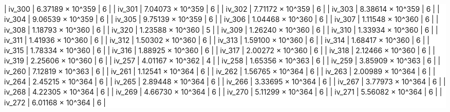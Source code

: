 | iv_300 | 6.37189 × 10^359 | 6 |
| iv_301 | 7.04073 × 10^359 | 6 |
| iv_302 | 7.71172 × 10^359 | 6 |
| iv_303 | 8.38614 × 10^359 | 6 |
| iv_304 | 9.06539 × 10^359 | 6 |
| iv_305 | 9.75139 × 10^359 | 6 |
| iv_306 | 1.04468 × 10^360 | 6 |
| iv_307 | 1.11548 × 10^360 | 6 |
| iv_308 | 1.18793 × 10^360 | 6 |
| iv_320 | 1.23588 × 10^360 | 5 |
| iv_309 | 1.26240 × 10^360 | 6 |
| iv_310 | 1.33934 × 10^360 | 6 |
| iv_311 | 1.41936 × 10^360 | 6 |
| iv_312 | 1.50302 × 10^360 | 6 |
| iv_313 | 1.59100 × 10^360 | 6 |
| iv_314 | 1.68417 × 10^360 | 6 |
| iv_315 | 1.78334 × 10^360 | 6 |
| iv_316 | 1.88925 × 10^360 | 6 |
| iv_317 | 2.00272 × 10^360 | 6 |
| iv_318 | 2.12466 × 10^360 | 6 |
| iv_319 | 2.25606 × 10^360 | 6 |
| iv_257 | 4.01167 × 10^362 | 4 |
| iv_258 | 1.65356 × 10^363 | 6 |
| iv_259 | 3.85909 × 10^363 | 6 |
| iv_260 | 7.12819 × 10^363 | 6 |
| iv_261 | 1.12541 × 10^364 | 6 |
| iv_262 | 1.56765 × 10^364 | 6 |
| iv_263 | 2.00989 × 10^364 | 6 |
| iv_264 | 2.45215 × 10^364 | 6 |
| iv_265 | 2.89448 × 10^364 | 6 |
| iv_266 | 3.33695 × 10^364 | 6 |
| iv_267 | 3.77973 × 10^364 | 6 |
| iv_268 | 4.22305 × 10^364 | 6 |
| iv_269 | 4.66730 × 10^364 | 6 |
| iv_270 | 5.11299 × 10^364 | 6 |
| iv_271 | 5.56082 × 10^364 | 6 |
| iv_272 | 6.01168 × 10^364 | 6 |